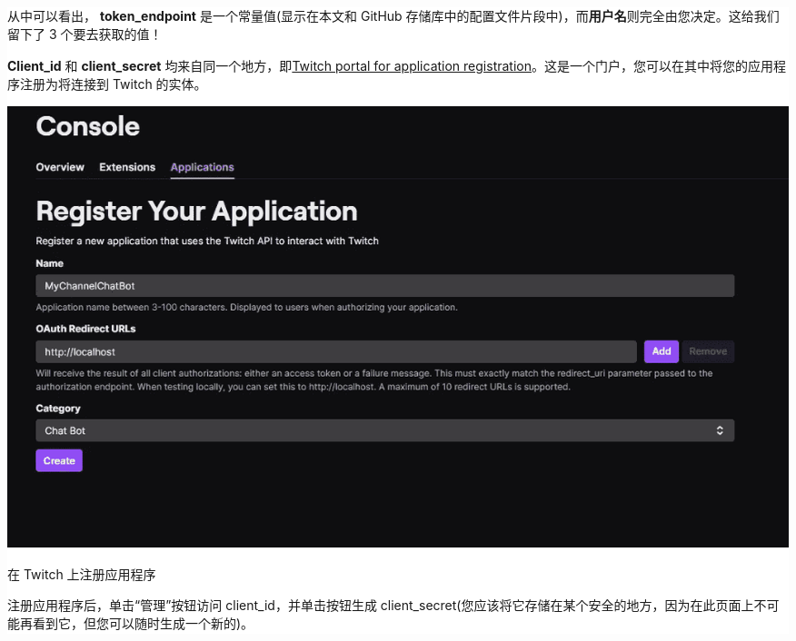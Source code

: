 从中可以看出， **token_endpoint** 是一个常量值(显示在本文和 GitHub 存储库中的配置文件片段中)，而**用户名**则完全由您决定。这给我们留下了 3 个要去获取的值！

**Client_id** 和 **client_secret** 均来自同一个地方，即[Twitch portal for application registration](https://dev.twitch.tv/console/apps/create)。这是一个门户，您可以在其中将您的应用程序注册为将连接到 Twitch 的实体。

![](img/80a8686a1242a12a393bcc89010329ba.png)

在 Twitch 上注册应用程序

注册应用程序后，单击“管理”按钮访问 client_id，并单击按钮生成 client_secret(您应该将它存储在某个安全的地方，因为在此页面上不可能再看到它，但您可以随时生成一个新的)。
